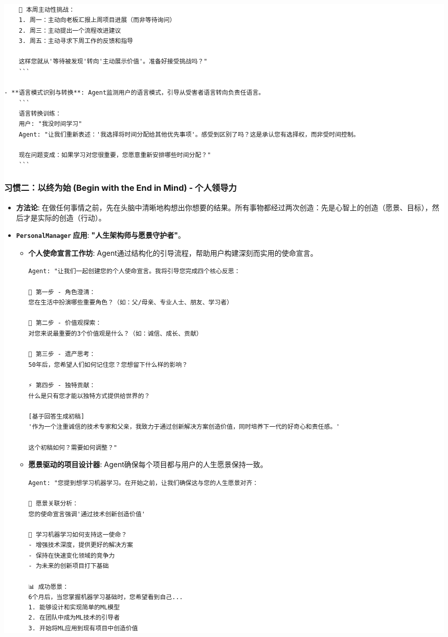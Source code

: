         🎯 本周主动性挑战：
        1. 周一：主动向老板汇报上周项目进展（而非等待询问）
        2. 周三：主动提出一个流程改进建议
        3. 周五：主动寻求下周工作的反馈和指导
        
        这样您就从'等待被发现'转向'主动展示价值'。准备好接受挑战吗？"
        ```

    - **语言模式识别与转换**: Agent监测用户的语言模式，引导从受害者语言转向负责任语言。
        ```
        语言转换训练：
        用户: "我没时间学习"
        Agent: "让我们重新表述：'我选择将时间分配给其他优先事项'。感受到区别了吗？这是承认您有选择权，而非受时间控制。

        现在问题变成：如果学习对您很重要，您愿意重新安排哪些时间分配？"
        ```

### **习惯二：以终为始 (Begin with the End in Mind) - 个人领导力**
- **方法论**: 在做任何事情之前，先在头脑中清晰地构想出你想要的结果。所有事物都经过两次创造：先是心智上的创造（愿景、目标），然后才是实际的创造（行动）。

- **`PersonalManager` 应用**: **"人生架构师与愿景守护者"**。
    - **个人使命宣言工作坊**: Agent通过结构化的引导流程，帮助用户构建深刻而实用的使命宣言。
        ```
        Agent: "让我们一起创建您的个人使命宣言。我将引导您完成四个核心反思：

        🎯 第一步 - 角色澄清：
        您在生活中扮演哪些重要角色？（如：父/母亲、专业人士、朋友、学习者）
        
        💎 第二步 - 价值观探索：  
        对您来说最重要的3个价值观是什么？（如：诚信、成长、贡献）
        
        🌟 第三步 - 遗产思考：
        50年后，您希望人们如何记住您？您想留下什么样的影响？
        
        ⚡ 第四步 - 独特贡献：
        什么是只有您才能以独特方式提供给世界的？

        [基于回答生成初稿]
        '作为一个注重诚信的技术专家和父亲，我致力于通过创新解决方案创造价值，同时培养下一代的好奇心和责任感。'
        
        这个初稿如何？需要如何调整？"
        ```

    - **愿景驱动的项目设计器**: Agent确保每个项目都与用户的人生愿景保持一致。
        ```
        Agent: "您提到想学习机器学习。在开始之前，让我们确保这与您的人生愿景对齐：

        🔗 愿景关联分析：
        您的使命宣言强调'通过技术创新创造价值'
        
        🎯 学习机器学习如何支持这一使命？
        - 增强技术深度，提供更好的解决方案
        - 保持在快速变化领域的竞争力
        - 为未来的创新项目打下基础

        📊 成功愿景：
        6个月后，当您掌握机器学习基础时，您希望看到自己...
        1. 能够设计和实现简单的ML模型
        2. 在团队中成为ML技术的引导者
        3. 开始将ML应用到现有项目中创造价值
